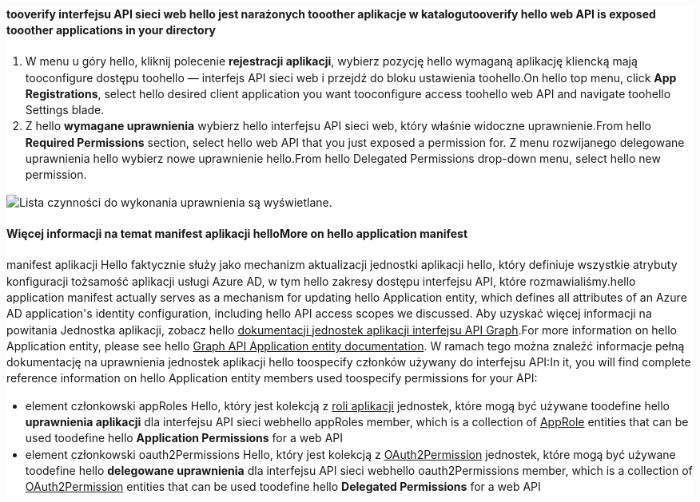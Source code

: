 #### <a name="tooverify-hello-web-api-is-exposed-tooother-applications-in-your-directory"></a><span data-ttu-id="8c518-218">tooverify interfejsu API sieci web hello jest narażonych tooother aplikacje w katalogu</span><span class="sxs-lookup"><span data-stu-id="8c518-218">tooverify hello web API is exposed tooother applications in your directory</span></span>
1. <span data-ttu-id="8c518-219">W menu u góry hello, kliknij polecenie **rejestracji aplikacji**, wybierz pozycję hello wymaganą aplikację kliencką mają tooconfigure dostępu toohello — interfejs API sieci web i przejdź do bloku ustawienia toohello.</span><span class="sxs-lookup"><span data-stu-id="8c518-219">On hello top menu, click **App Registrations**, select hello desired client application you want tooconfigure access toohello web API and navigate toohello Settings blade.</span></span>
2. <span data-ttu-id="8c518-220">Z hello **wymagane uprawnienia** wybierz hello interfejsu API sieci web, który właśnie widoczne uprawnienie.</span><span class="sxs-lookup"><span data-stu-id="8c518-220">From hello **Required Permissions** section, select hello web API that you just exposed a permission for.</span></span> <span data-ttu-id="8c518-221">Z menu rozwijanego delegowane uprawnienia hello wybierz nowe uprawnienie hello.</span><span class="sxs-lookup"><span data-stu-id="8c518-221">From hello Delegated Permissions drop-down menu, select hello new permission.</span></span>

![Lista czynności do wykonania uprawnienia są wyświetlane.](./media/active-directory-integrating-applications/todolistpermissions.png)

#### <a name="more-on-hello-application-manifest"></a><span data-ttu-id="8c518-223">Więcej informacji na temat manifest aplikacji hello</span><span class="sxs-lookup"><span data-stu-id="8c518-223">More on hello application manifest</span></span>
<span data-ttu-id="8c518-224">manifest aplikacji Hello faktycznie służy jako mechanizm aktualizacji jednostki aplikacji hello, który definiuje wszystkie atrybuty konfiguracji tożsamość aplikacji usługi Azure AD, w tym hello zakresy dostępu interfejsu API, które rozmawialiśmy.</span><span class="sxs-lookup"><span data-stu-id="8c518-224">hello application manifest actually serves as a mechanism for updating hello Application entity, which defines all attributes of an Azure AD application's identity configuration, including hello API access scopes we discussed.</span></span> <span data-ttu-id="8c518-225">Aby uzyskać więcej informacji na powitania Jednostka aplikacji, zobacz hello [dokumentacji jednostek aplikacji interfejsu API Graph](https://msdn.microsoft.com/Library/Azure/Ad/Graph/api/entity-and-complex-type-reference#application-entity).</span><span class="sxs-lookup"><span data-stu-id="8c518-225">For more information on hello Application entity, please see hello [Graph API Application entity documentation](https://msdn.microsoft.com/Library/Azure/Ad/Graph/api/entity-and-complex-type-reference#application-entity).</span></span> <span data-ttu-id="8c518-226">W ramach tego można znaleźć informacje pełną dokumentację na uprawnienia jednostek aplikacji hello toospecify członków używany do interfejsu API:</span><span class="sxs-lookup"><span data-stu-id="8c518-226">In it, you will find complete reference information on hello Application entity members used toospecify permissions for your API:</span></span>  

* <span data-ttu-id="8c518-227">element członkowski appRoles Hello, który jest kolekcją z [roli aplikacji](https://msdn.microsoft.com/Library/Azure/Ad/Graph/api/entity-and-complex-type-reference#approle-type) jednostek, które mogą być używane toodefine hello **uprawnienia aplikacji** dla interfejsu API sieci web</span><span class="sxs-lookup"><span data-stu-id="8c518-227">hello appRoles member, which is a collection of [AppRole](https://msdn.microsoft.com/Library/Azure/Ad/Graph/api/entity-and-complex-type-reference#approle-type) entities that can be used toodefine hello **Application Permissions** for a web API</span></span>  
* <span data-ttu-id="8c518-228">element członkowski oauth2Permissions Hello, który jest kolekcją z [OAuth2Permission](https://msdn.microsoft.com/Library/Azure/Ad/Graph/api/entity-and-complex-type-reference#oauth2permission-type) jednostek, które mogą być używane toodefine hello **delegowane uprawnienia** dla interfejsu API sieci web</span><span class="sxs-lookup"><span data-stu-id="8c518-228">hello oauth2Permissions member, which is a collection of  [OAuth2Permission](https://msdn.microsoft.com/Library/Azure/Ad/Graph/api/entity-and-complex-type-reference#oauth2permission-type) entities that can be used toodefine hello **Delegated Permissions** for a web API</span></span>
